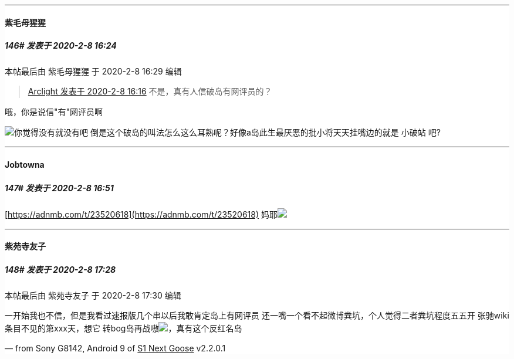 





-----

####  紫毛母猩猩  
##### 146#       发表于 2020-2-8 16:24



 本帖最后由 紫毛母猩猩 于 2020-2-8 16:29 编辑 
<blockquote><a href="httphttps://bbs.saraba1st.com/2b/forum.php?mod=redirect&amp;goto=findpost&amp;pid=46360925&amp;ptid=1889771" target="_blank">Arclight 发表于 2020-2-8 16:16</a>
不是，真有人信破岛有网评员的？</blockquote>
哦，你是说信"有"网评员啊

<img src="https://static.saraba1st.com/image/smiley/face2017/029.png" referrerpolicy="no-referrer">你觉得没有就没有吧
倒是这个破岛的叫法怎么这么耳熟呢？好像a岛此生最厌恶的批小将天天挂嘴边的就是 小破站 吧?







-----

####  Jobtowna  
##### 147#       发表于 2020-2-8 16:51



[https://adnmb.com/t/23520618](https://adnmb.com/t/23520618)
妈耶<img src="https://static.saraba1st.com/image/smiley/face2017/166.png" referrerpolicy="no-referrer">







-----

####  紫苑寺友子  
##### 148#       发表于 2020-2-8 17:28



 本帖最后由 紫苑寺友子 于 2020-2-8 17:30 编辑 

一开始我也不信，但是我看过速报版几个串以后我敢肯定岛上有网评员
还一嘴一个看不起微博粪坑，个人觉得二者粪坑程度五五开
张驰wiki条目不见的第xxx天，想它
转bog岛再战嗷<img src="https://static.saraba1st.com/image/smiley/face2017/053.png" referrerpolicy="no-referrer">，真有这个反红名岛


— from Sony G8142, Android 9 of [S1 Next Goose](https://pan.baidu.com/s/1mi43uRm) v2.2.0.1




